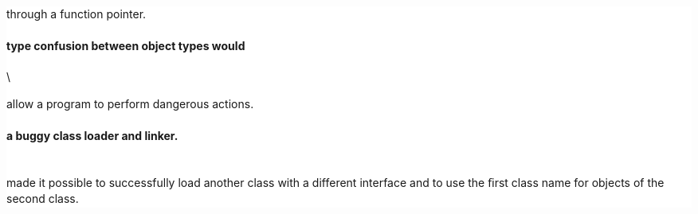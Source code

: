 through a function pointer.


#### type confusion between object types would

\

allow a program to perform dangerous actions.


#### a buggy class loader and linker.

\
made it possible to successfully load another class with a different interface and to use the ﬁrst class name for objects of the second class.
